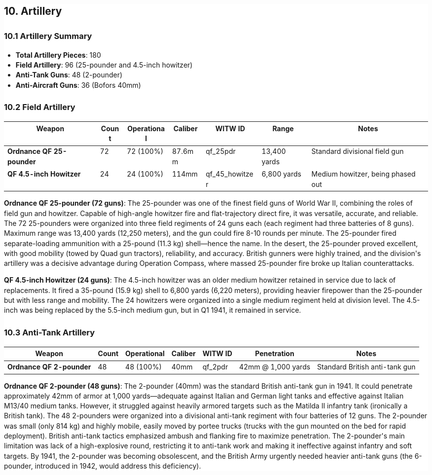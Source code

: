 
## 10. Artillery

### 10.1 Artillery Summary
- **Total Artillery Pieces**: 180
- **Field Artillery**: 96 (25-pounder and 4.5-inch howitzer)
- **Anti-Tank Guns**: 48 (2-pounder)
- **Anti-Aircraft Guns**: 36 (Bofors 40mm)

### 10.2 Field Artillery

| Weapon | Count | Operational | Caliber | WITW ID | Range | Notes |
|--------|-------|-------------|---------|---------|-------|-------|
| **Ordnance QF 25-pounder** | 72 | 72 (100%) | 87.6mm | qf_25pdr | 13,400 yards | Standard divisional field gun |
| **QF 4.5-inch Howitzer** | 24 | 24 (100%) | 114mm | qf_45_howitzer | 6,800 yards | Medium howitzer, being phased out |

**Ordnance QF 25-pounder (72 guns)**: The 25-pounder was one of the finest field guns of World War II, combining the roles of field gun and howitzer. Capable of high-angle howitzer fire and flat-trajectory direct fire, it was versatile, accurate, and reliable. The 72 25-pounders were organized into three field regiments of 24 guns each (each regiment had three batteries of 8 guns). Maximum range was 13,400 yards (12,250 meters), and the gun could fire 8-10 rounds per minute. The 25-pounder fired separate-loading ammunition with a 25-pound (11.3 kg) shell—hence the name. In the desert, the 25-pounder proved excellent, with good mobility (towed by Quad gun tractors), reliability, and accuracy. British gunners were highly trained, and the division's artillery was a decisive advantage during Operation Compass, where massed 25-pounder fire broke up Italian counterattacks.

**QF 4.5-inch Howitzer (24 guns)**: The 4.5-inch howitzer was an older medium howitzer retained in service due to lack of replacements. It fired a 35-pound (15.9 kg) shell to 6,800 yards (6,220 meters), providing heavier firepower than the 25-pounder but with less range and mobility. The 24 howitzers were organized into a single medium regiment held at division level. The 4.5-inch was being replaced by the 5.5-inch medium gun, but in Q1 1941, it remained in service.

### 10.3 Anti-Tank Artillery

| Weapon | Count | Operational | Caliber | WITW ID | Penetration | Notes |
|--------|-------|-------------|---------|---------|-------------|-------|
| **Ordnance QF 2-pounder** | 48 | 48 (100%) | 40mm | qf_2pdr | 42mm @ 1,000 yards | Standard British anti-tank gun |

**Ordnance QF 2-pounder (48 guns)**: The 2-pounder (40mm) was the standard British anti-tank gun in 1941. It could penetrate approximately 42mm of armor at 1,000 yards—adequate against Italian and German light tanks and effective against Italian M13/40 medium tanks. However, it struggled against heavily armored targets such as the Matilda II infantry tank (ironically a British tank). The 48 2-pounders were organized into a divisional anti-tank regiment with four batteries of 12 guns. The 2-pounder was small (only 814 kg) and highly mobile, easily moved by portee trucks (trucks with the gun mounted on the bed for rapid deployment). British anti-tank tactics emphasized ambush and flanking fire to maximize penetration. The 2-pounder's main limitation was lack of a high-explosive round, restricting it to anti-tank work and making it ineffective against infantry and soft targets. By 1941, the 2-pounder was becoming obsolescent, and the British Army urgently needed heavier anti-tank guns (the 6-pounder, introduced in 1942, would address this deficiency).

